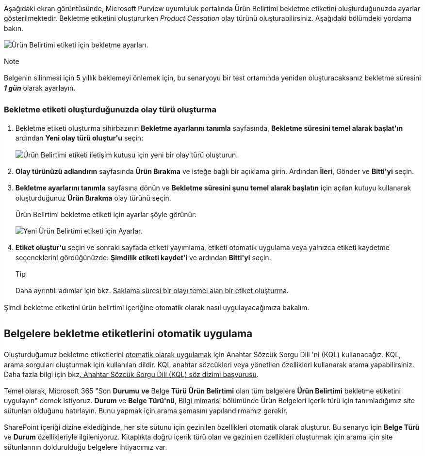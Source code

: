 Aşağıdaki ekran görüntüsünde, Microsoft Purview uyumluluk portalında Ürün Belirtimi bekletme etiketini oluşturduğunuzda ayarlar gösterilmektedir. Bekletme etiketini oluştururken *Product Cessation* olay türünü oluşturabilirsiniz. Aşağıdaki bölümdeki yordama bakın.

![Ürün Belirtimi etiketi için bekletme ayarları.](../media/SPRetention5.png)

> [!NOTE]
> Belgenin silinmesi için 5 yıllık beklemeyi önlemek için, bu senaryoyu bir test ortamında yeniden oluşturacaksanız bekletme süresini ***1 gün*** olarak ayarlayın.

### <a name="create-an-event-type-when-you-create-a-retention-label"></a>Bekletme etiketi oluşturduğunuzda olay türü oluşturma

1. Bekletme etiketi oluşturma sihirbazının **Bekletme ayarlarını tanımla** sayfasında, **Bekletme süresini temel alarak başlat'ın** ardından **Yeni olay türü oluştur'u** seçin:

    ![Ürün Belirtimi etiketi iletişim kutusu için yeni bir olay türü oluşturun.](../media/SPRetention6.png)

3. **Olay türünüzü adlandırın** sayfasında **Ürün Bırakma** ve isteğe bağlı bir açıklama girin. Ardından **İleri**, Gönder ve **Bitti'yi** seçin. 

4. **Bekletme ayarlarını tanımla** sayfasına dönün ve **Bekletme süresini şunu temel alarak başlatın** için açılan kutuyu kullanarak oluşturduğunuz **Ürün Bırakma** olay türünü seçin.

    Ürün Belirtimi bekletme etiketi için ayarlar şöyle görünür:

   ![Yeni Ürün Belirtimi etiketi için Ayarlar.](../media/SPRetention7.png)

6. **Etiket oluştur'u** seçin ve sonraki sayfada etiketi yayımlama, etiketi otomatik uygulama veya yalnızca etiketi kaydetme seçeneklerini gördüğünüzde: **Şimdilik etiketi kaydet'i** ve ardından **Bitti'yi** seçin.

    > [!TIP]
    > Daha ayrıntılı adımlar için bkz. [Saklama süresi bir olayı temel alan bir etiket oluşturma](event-driven-retention.md#step-1-create-a-label-whose-retention-period-is-based-on-an-event).

Şimdi bekletme etiketini ürün belirtimi içeriğine otomatik olarak nasıl uygulayacağımıza bakalım.

## <a name="auto-apply-retention-labels-to-documents"></a>Belgelere bekletme etiketlerini otomatik uygulama

Oluşturduğumuz bekletme etiketlerini [otomatik olarak uygulamak](apply-retention-labels-automatically.md) için Anahtar Sözcük Sorgu Dili 'ni (KQL) kullanacağız. KQL, arama sorguları oluşturmak için kullanılan dildir. KQL anahtar sözcükleri veya yönetilen özellikleri kullanarak arama yapabilirsiniz. Daha fazla bilgi için bkz[. Anahtar Sözcük Sorgu Dili (KQL) söz dizimi başvurusu](/sharepoint/dev/general-development/keyword-query-language-kql-syntax-reference).

Temel olarak, Microsoft 365 "Son **Durumu** **ve** Belge **Türü** **Ürün Belirtimi** olan tüm belgelere **Ürün Belirtimi** bekletme etiketini uygulayın" demek istiyoruz. **Durum** ve **Belge Türü'nü**, [Bilgi mimarisi](#information-architecture) bölümünde Ürün Belgeleri içerik türü için tanımladığımız site sütunları olduğunu hatırlayın. Bunu yapmak için arama şemasını yapılandırmamız gerekir.

SharePoint içeriği dizine eklediğinde, her site sütunu için gezinilen özellikleri otomatik olarak oluşturur. Bu senaryo için **Belge Türü** ve **Durum** özellikleriyle ilgileniyoruz. Kitaplıkta doğru içerik türü olan ve gezinilen özellikleri oluşturmak için arama için site sütunlarının doldurulduğu belgelere ihtiyacımız var.
